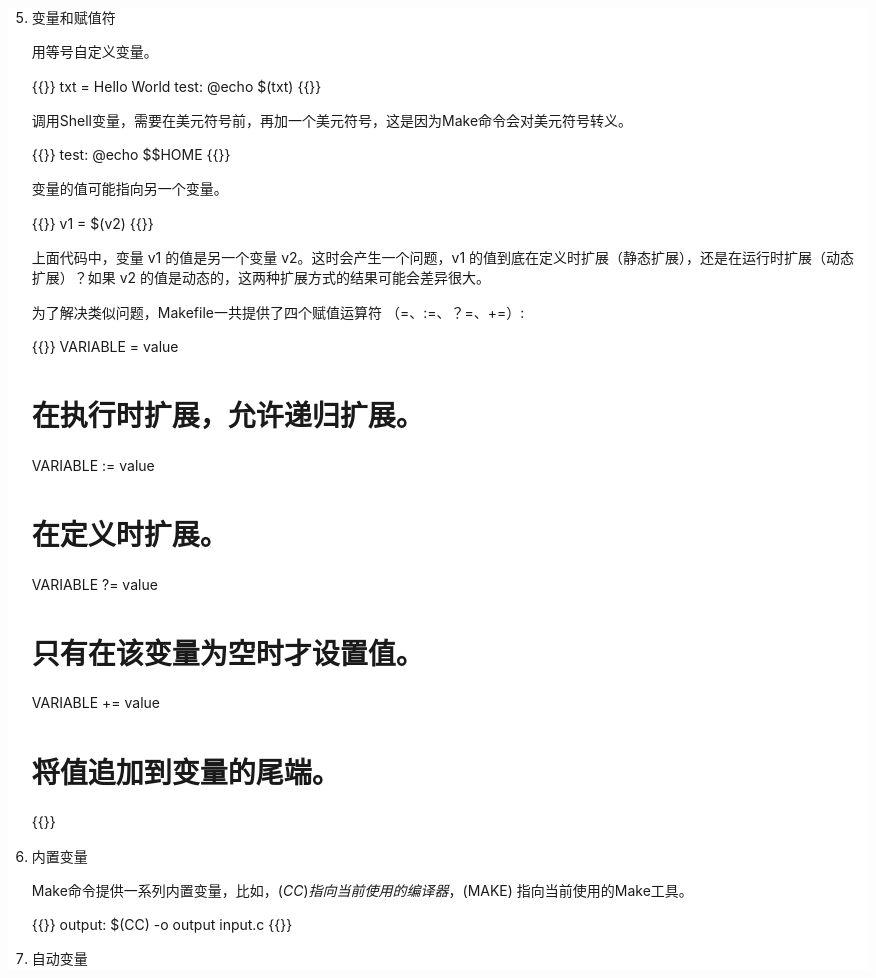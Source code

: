 5. 变量和赋值符

   用等号自定义变量。

   {{<highlight makefile>}}
   txt = Hello World
   test:
       @echo $(txt)
   {{</highlight>}}

   调用Shell变量，需要在美元符号前，再加一个美元符号，这是因为Make命令会对美元符号转义。

   {{<highlight makefile>}}
   test:
       @echo $$HOME
   {{</highlight>}}

   变量的值可能指向另一个变量。

   {{<highlight makefile>}}
   v1 = $(v2)
   {{</highlight>}}

   上面代码中，变量 v1 的值是另一个变量 v2。这时会产生一个问题，v1 的值到底在定义时扩展（静态扩展），还是在运行时扩展（动态扩展）？如果 v2 的值是动态的，这两种扩展方式的结果可能会差异很大。

   为了解决类似问题，Makefile一共提供了四个赋值运算符 （=、:=、？=、+=）:

   {{<highlight makefile>}}
   VARIABLE = value
   # 在执行时扩展，允许递归扩展。
   
   VARIABLE := value
   # 在定义时扩展。
   
   VARIABLE ?= value
   # 只有在该变量为空时才设置值。
   
   VARIABLE += value
   # 将值追加到变量的尾端。
   {{</highlight>}}

6. 内置变量

   Make命令提供一系列内置变量，比如，$(CC) 指向当前使用的编译器，$(MAKE) 指向当前使用的Make工具。

   {{<highlight makefile>}}
   output:
       $(CC) -o output input.c
   {{</highlight>}}

7. 自动变量
